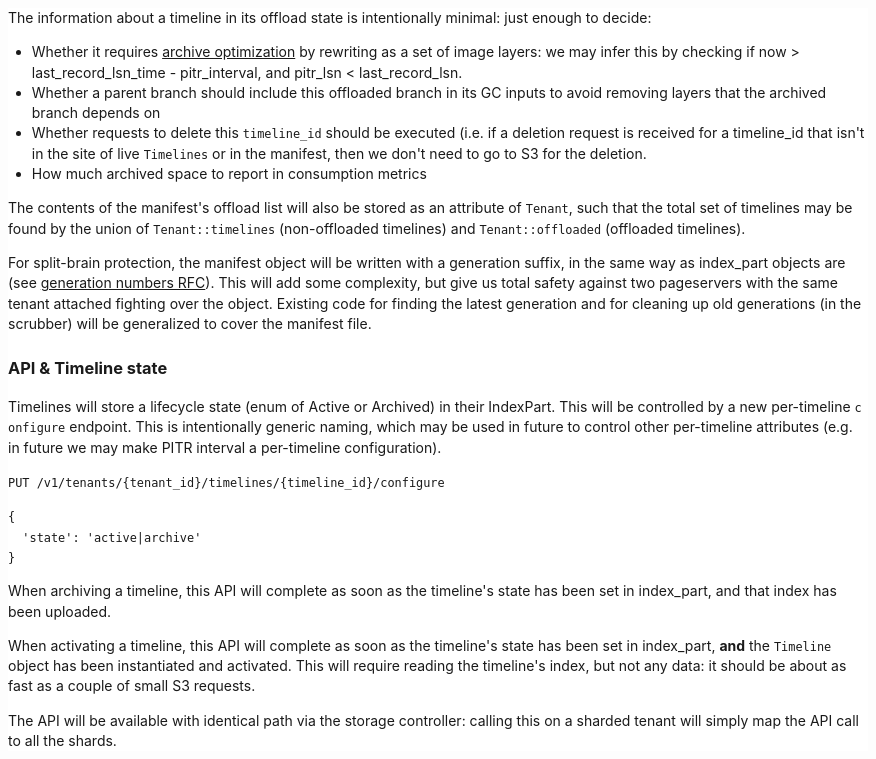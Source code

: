 The information about a timeline in its offload state is intentionally minimal: just enough to decide:
- Whether it requires [archive optimization](#archive-branch-optimization) by rewriting as a set of image layers: we may infer this
  by checking if now > last_record_lsn_time - pitr_interval, and pitr_lsn < last_record_lsn.
- Whether a parent branch should include this offloaded branch in its GC inputs to avoid removing
  layers that the archived branch depends on
- Whether requests to delete this `timeline_id` should be executed (i.e. if a deletion request
  is received for a timeline_id that isn't in the site of live `Timelines` or in the manifest, then
  we don't need to go to S3 for the deletion.
- How much archived space to report in consumption metrics

The contents of the manifest's offload list will also be stored as an attribute of `Tenant`, such that the total
set of timelines may be found by the union of `Tenant::timelines` (non-offloaded timelines) and `Tenant::offloaded`
(offloaded timelines).

For split-brain protection, the manifest object will be written with a generation suffix, in the same way as
index_part objects are (see [generation numbers RFC](025-generation-numbers.md)).  This will add some complexity, but
give us total safety against two pageservers with the same tenant attached fighting over the object.  Existing code
for finding the latest generation and for cleaning up old generations (in the scrubber) will be generalized to cover
the manifest file.

### API & Timeline state

Timelines will store a lifecycle state (enum of Active or Archived) in their IndexPart.  This will
be controlled by a new per-timeline `configure` endpoint.  This is intentionally generic naming, which
may be used in future to control other per-timeline attributes (e.g. in future we may make PITR interval
a per-timeline configuration).

`PUT /v1/tenants/{tenant_id}/timelines/{timeline_id}/configure`
```
{
  'state': 'active|archive'
}
```

When archiving a timeline, this API will complete as soon as the timeline's state has been set in index_part, and that index has been uploaded.

When activating a timeline, this API will complete as soon as the timeline's state has been set in index_part,
**and** the `Timeline` object has been instantiated and activated.  This will require reading the timeline's
index, but not any data: it should be about as fast as a couple of small S3 requests.

The API will be available with identical path via the storage controller: calling this on a sharded tenant
will simply map the API call to all the shards.

